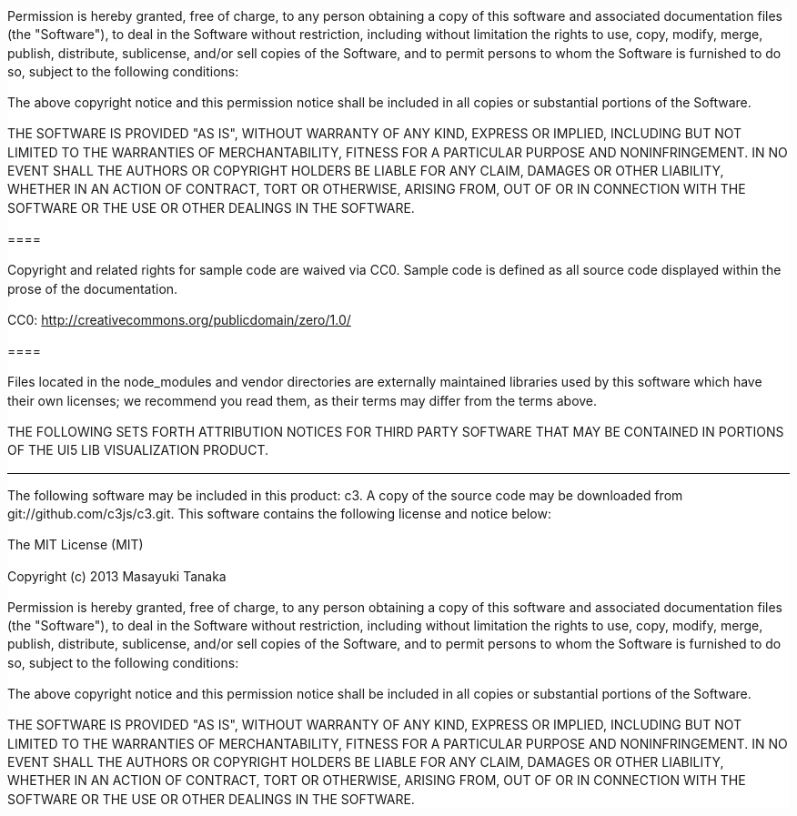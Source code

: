 Permission is hereby granted, free of charge, to any person obtaining
a copy of this software and associated documentation files (the
"Software"), to deal in the Software without restriction, including
without limitation the rights to use, copy, modify, merge, publish,
distribute, sublicense, and/or sell copies of the Software, and to
permit persons to whom the Software is furnished to do so, subject to
the following conditions:

The above copyright notice and this permission notice shall be
included in all copies or substantial portions of the Software.

THE SOFTWARE IS PROVIDED "AS IS", WITHOUT WARRANTY OF ANY KIND,
EXPRESS OR IMPLIED, INCLUDING BUT NOT LIMITED TO THE WARRANTIES OF
MERCHANTABILITY, FITNESS FOR A PARTICULAR PURPOSE AND
NONINFRINGEMENT. IN NO EVENT SHALL THE AUTHORS OR COPYRIGHT HOLDERS BE
LIABLE FOR ANY CLAIM, DAMAGES OR OTHER LIABILITY, WHETHER IN AN ACTION
OF CONTRACT, TORT OR OTHERWISE, ARISING FROM, OUT OF OR IN CONNECTION
WITH THE SOFTWARE OR THE USE OR OTHER DEALINGS IN THE SOFTWARE.

====

Copyright and related rights for sample code are waived via CC0. Sample
code is defined as all source code displayed within the prose of the
documentation.

CC0: http://creativecommons.org/publicdomain/zero/1.0/

====

Files located in the node_modules and vendor directories are externally
maintained libraries used by this software which have their own
licenses; we recommend you read them, as their terms may differ from the
terms above.

THE FOLLOWING SETS FORTH ATTRIBUTION NOTICES FOR THIRD PARTY SOFTWARE THAT MAY BE CONTAINED IN PORTIONS OF THE UI5 LIB VISUALIZATION PRODUCT.

-----

The following software may be included in this product: c3. A copy of the source code may be downloaded from git://github.com/c3js/c3.git. This software contains the following license and notice below:

The MIT License (MIT)

Copyright (c) 2013 Masayuki Tanaka

Permission is hereby granted, free of charge, to any person obtaining a copy of
this software and associated documentation files (the "Software"), to deal in
the Software without restriction, including without limitation the rights to
use, copy, modify, merge, publish, distribute, sublicense, and/or sell copies of
the Software, and to permit persons to whom the Software is furnished to do so,
subject to the following conditions:

The above copyright notice and this permission notice shall be included in all
copies or substantial portions of the Software.

THE SOFTWARE IS PROVIDED "AS IS", WITHOUT WARRANTY OF ANY KIND, EXPRESS OR
IMPLIED, INCLUDING BUT NOT LIMITED TO THE WARRANTIES OF MERCHANTABILITY, FITNESS
FOR A PARTICULAR PURPOSE AND NONINFRINGEMENT. IN NO EVENT SHALL THE AUTHORS OR
COPYRIGHT HOLDERS BE LIABLE FOR ANY CLAIM, DAMAGES OR OTHER LIABILITY, WHETHER
IN AN ACTION OF CONTRACT, TORT OR OTHERWISE, ARISING FROM, OUT OF OR IN
CONNECTION WITH THE SOFTWARE OR THE USE OR OTHER DEALINGS IN THE SOFTWARE.
